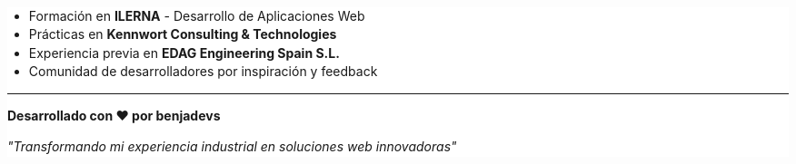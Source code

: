 - Formación en **ILERNA** - Desarrollo de Aplicaciones Web
- Prácticas en **Kennwort Consulting & Technologies**
- Experiencia previa en **EDAG Engineering Spain S.L.**
- Comunidad de desarrolladores por inspiración y feedback

---

**Desarrollado con ❤️ por benjadevs**

*"Transformando mi experiencia industrial en soluciones web innovadoras"*